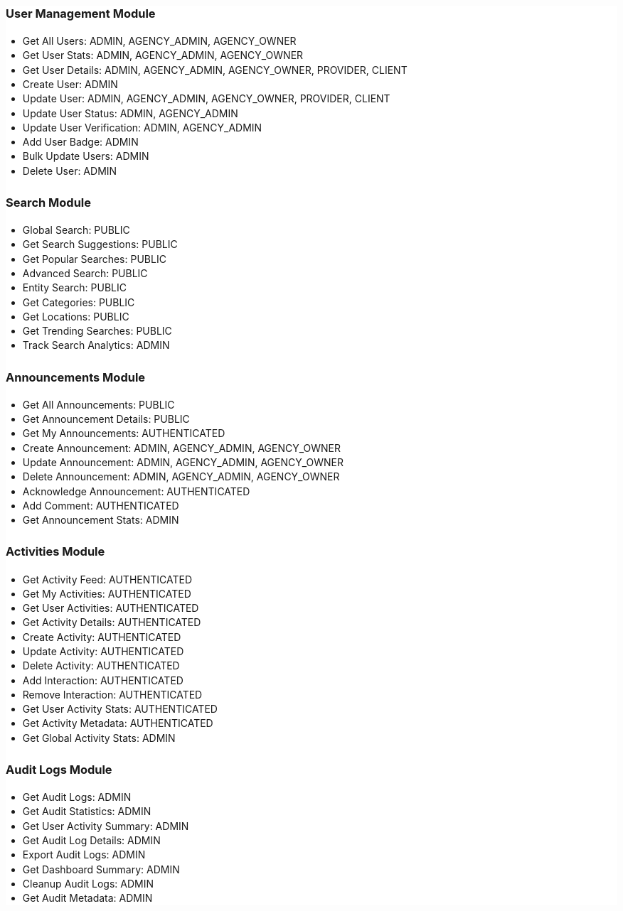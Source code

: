 ### User Management Module
- Get All Users: ADMIN, AGENCY_ADMIN, AGENCY_OWNER
- Get User Stats: ADMIN, AGENCY_ADMIN, AGENCY_OWNER
- Get User Details: ADMIN, AGENCY_ADMIN, AGENCY_OWNER, PROVIDER, CLIENT
- Create User: ADMIN
- Update User: ADMIN, AGENCY_ADMIN, AGENCY_OWNER, PROVIDER, CLIENT
- Update User Status: ADMIN, AGENCY_ADMIN
- Update User Verification: ADMIN, AGENCY_ADMIN
- Add User Badge: ADMIN
- Bulk Update Users: ADMIN
- Delete User: ADMIN

### Search Module
- Global Search: PUBLIC
- Get Search Suggestions: PUBLIC
- Get Popular Searches: PUBLIC
- Advanced Search: PUBLIC
- Entity Search: PUBLIC
- Get Categories: PUBLIC
- Get Locations: PUBLIC
- Get Trending Searches: PUBLIC
- Track Search Analytics: ADMIN

### Announcements Module
- Get All Announcements: PUBLIC
- Get Announcement Details: PUBLIC
- Get My Announcements: AUTHENTICATED
- Create Announcement: ADMIN, AGENCY_ADMIN, AGENCY_OWNER
- Update Announcement: ADMIN, AGENCY_ADMIN, AGENCY_OWNER
- Delete Announcement: ADMIN, AGENCY_ADMIN, AGENCY_OWNER
- Acknowledge Announcement: AUTHENTICATED
- Add Comment: AUTHENTICATED
- Get Announcement Stats: ADMIN

### Activities Module
- Get Activity Feed: AUTHENTICATED
- Get My Activities: AUTHENTICATED
- Get User Activities: AUTHENTICATED
- Get Activity Details: AUTHENTICATED
- Create Activity: AUTHENTICATED
- Update Activity: AUTHENTICATED
- Delete Activity: AUTHENTICATED
- Add Interaction: AUTHENTICATED
- Remove Interaction: AUTHENTICATED
- Get User Activity Stats: AUTHENTICATED
- Get Activity Metadata: AUTHENTICATED
- Get Global Activity Stats: ADMIN

### Audit Logs Module
- Get Audit Logs: ADMIN
- Get Audit Statistics: ADMIN
- Get User Activity Summary: ADMIN
- Get Audit Log Details: ADMIN
- Export Audit Logs: ADMIN
- Get Dashboard Summary: ADMIN
- Cleanup Audit Logs: ADMIN
- Get Audit Metadata: ADMIN
